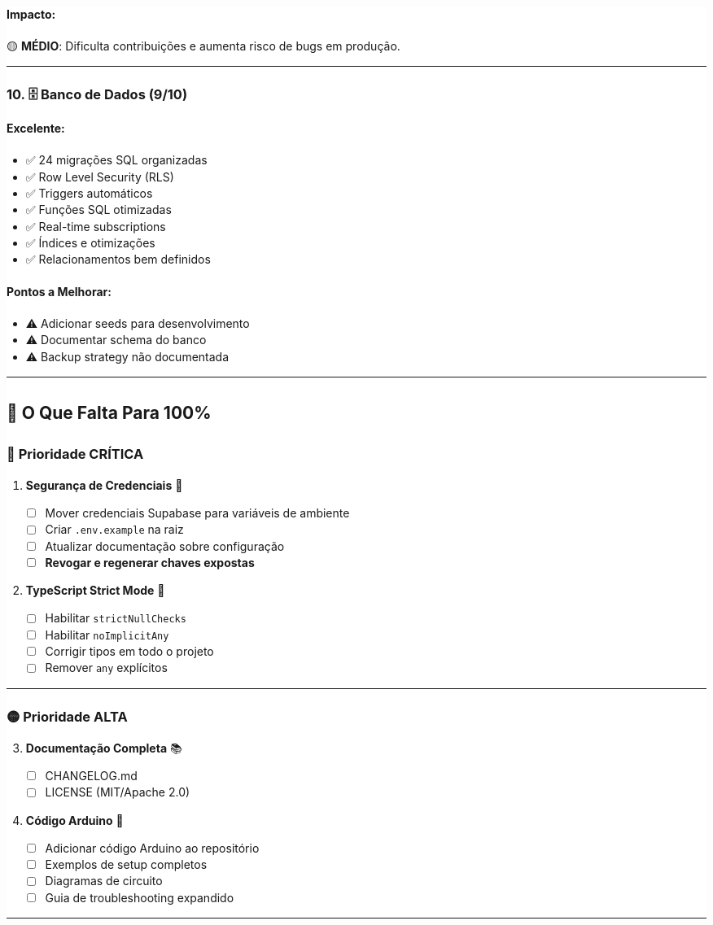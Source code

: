 #### Impacto:

🟡 **MÉDIO**: Dificulta contribuições e aumenta risco de bugs em produção.

---

### 10. 🗄️ **Banco de Dados** (9/10)

#### Excelente:

- ✅ 24 migrações SQL organizadas
- ✅ Row Level Security (RLS)
- ✅ Triggers automáticos
- ✅ Funções SQL otimizadas
- ✅ Real-time subscriptions
- ✅ Índices e otimizações
- ✅ Relacionamentos bem definidos

#### Pontos a Melhorar:

- ⚠️ Adicionar seeds para desenvolvimento
- ⚠️ Documentar schema do banco
- ⚠️ Backup strategy não documentada

---

## 🎯 O Que Falta Para 100%

### 🔴 **Prioridade CRÍTICA**

1. **Segurança de Credenciais** 🚨

   - [ ] Mover credenciais Supabase para variáveis de ambiente
   - [ ] Criar `.env.example` na raiz
   - [ ] Atualizar documentação sobre configuração
   - [ ] **Revogar e regenerar chaves expostas**

2. **TypeScript Strict Mode** 📝
   - [ ] Habilitar `strictNullChecks`
   - [ ] Habilitar `noImplicitAny`
   - [ ] Corrigir tipos em todo o projeto
   - [ ] Remover `any` explícitos

---

### 🟡 **Prioridade ALTA**

3. **Documentação Completa** 📚

   - [ ] CHANGELOG.md
   - [ ] LICENSE (MIT/Apache 2.0)

4. **Código Arduino** 🔧
   - [ ] Adicionar código Arduino ao repositório
   - [ ] Exemplos de setup completos
   - [ ] Diagramas de circuito
   - [ ] Guia de troubleshooting expandido

---